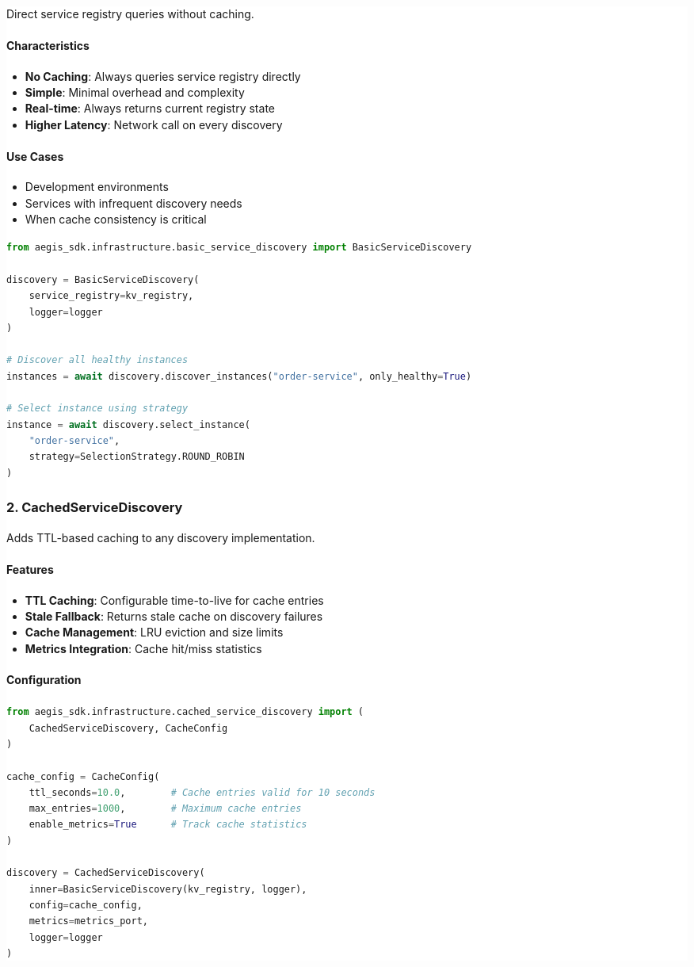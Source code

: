 Direct service registry queries without caching.

#### Characteristics

- **No Caching**: Always queries service registry directly
- **Simple**: Minimal overhead and complexity
- **Real-time**: Always returns current registry state
- **Higher Latency**: Network call on every discovery

#### Use Cases

- Development environments
- Services with infrequent discovery needs
- When cache consistency is critical

```python
from aegis_sdk.infrastructure.basic_service_discovery import BasicServiceDiscovery

discovery = BasicServiceDiscovery(
    service_registry=kv_registry,
    logger=logger
)

# Discover all healthy instances
instances = await discovery.discover_instances("order-service", only_healthy=True)

# Select instance using strategy
instance = await discovery.select_instance(
    "order-service",
    strategy=SelectionStrategy.ROUND_ROBIN
)
```

### 2. CachedServiceDiscovery

Adds TTL-based caching to any discovery implementation.

#### Features

- **TTL Caching**: Configurable time-to-live for cache entries
- **Stale Fallback**: Returns stale cache on discovery failures
- **Cache Management**: LRU eviction and size limits
- **Metrics Integration**: Cache hit/miss statistics

#### Configuration

```python
from aegis_sdk.infrastructure.cached_service_discovery import (
    CachedServiceDiscovery, CacheConfig
)

cache_config = CacheConfig(
    ttl_seconds=10.0,        # Cache entries valid for 10 seconds
    max_entries=1000,        # Maximum cache entries
    enable_metrics=True      # Track cache statistics
)

discovery = CachedServiceDiscovery(
    inner=BasicServiceDiscovery(kv_registry, logger),
    config=cache_config,
    metrics=metrics_port,
    logger=logger
)
```
